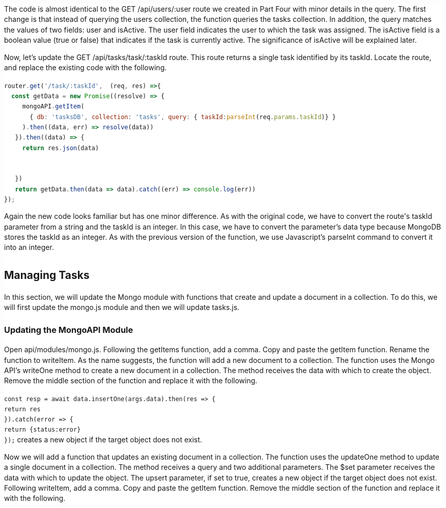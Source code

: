 The code is almost identical to the GET /api/users/:user route we created in Part Four with minor details in the query. The first change is that instead of querying the users collection, the function queries the tasks collection. In addition, the query matches the values of two fields: user and isActive. The user field indicates the user to which the task was assigned. The isActive field is a boolean value (true or false) that indicates if the task is currently active. The significance of isActive will be explained later.

Now, let’s update the GET /api/tasks/task/:taskId route. This route returns a single task identified by its taskId. Locate the route, and replace the existing code with the following.

```javascript
router.get('/task/:taskId',  (req, res) =>{
  const getData = new Promise((resolve) => {
     mongoAPI.getItem(
       { db: 'tasksDB', collection: 'tasks', query: { taskId:parseInt(req.params.taskId)} }
     ).then((data, err) => resolve(data))
   }).then((data) => {
     return res.json(data)


   })
   return getData.then(data => data).catch((err) => console.log(err))
});
```

Again the new code looks familiar but has one minor difference. As with the original code, we have to convert the route's taskId parameter from a string  and the taskId is an integer. In this case, we have to convert the parameter’s data type because MongoDB stores the taskId as an integer. As with the previous version of the function, we use Javascript’s parseInt command to convert it into an integer.

## **Managing Tasks**

In this section, we will update the Mongo module with functions that create and update a document in a collection. To do this, we will first update the mongo.js module and then we will update tasks.js.

### **Updating the MongoAPI Module**

Open api/modules/mongo.js. Following the getItems function, add a comma. Copy and paste the getItem function. Rename the function to writeItem. As the name suggests, the function will add a new document to a collection. The function uses the Mongo API’s writeOne method to create a new document in a collection. The method receives the data with which to create the object. Remove the middle section of the function and replace it with the following.

`const resp = await data.insertOne(args.data).then(res => {`  
  `return res`  
`}).catch(error => {`  
   `return {status:error}`  
`});`
creates a new object if the target object does not exist.

Now we will add a function that updates an existing document in a collection. The function uses the updateOne method to update a single document in a collection. The method receives a query and two additional parameters. The $set parameter receives the data with which to update the object. The upsert parameter, if set to true, creates a new object if the target object does not exist. Following writeItem, add a comma. Copy and paste the getItem function. Remove the middle section of the function and replace it with the following.
